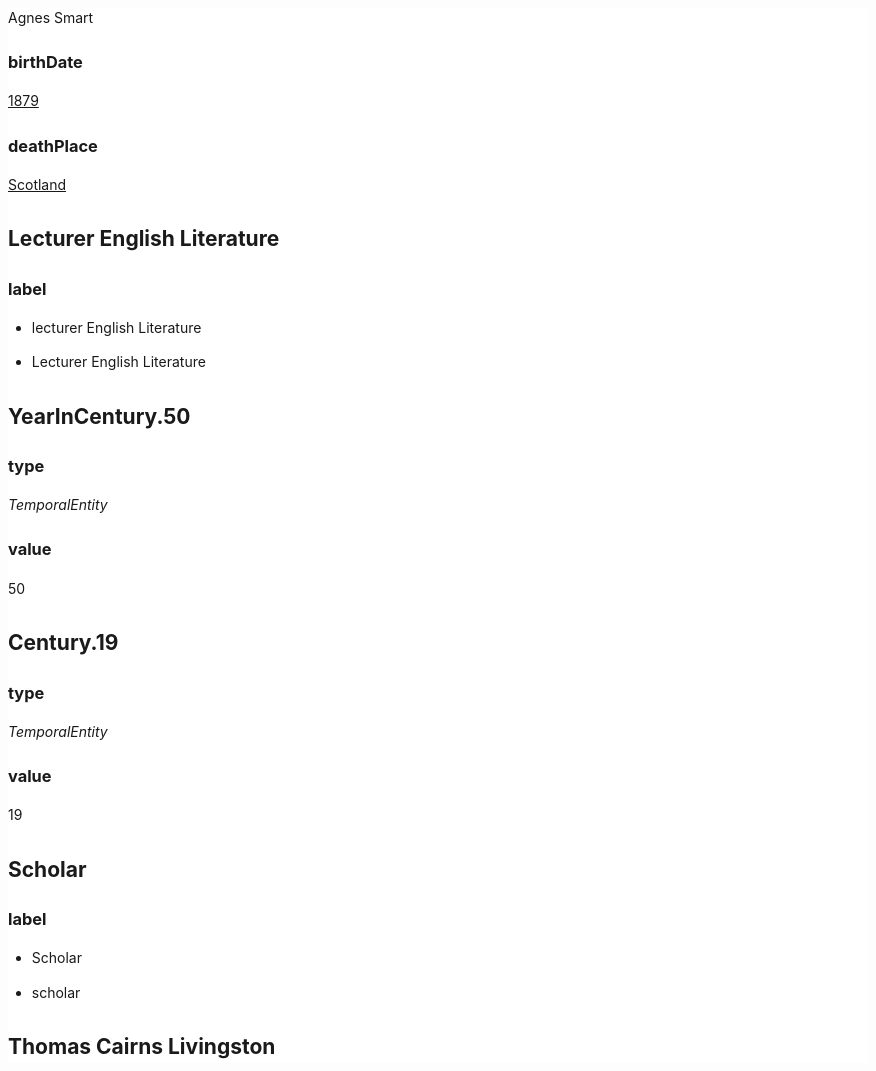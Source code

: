 
Agnes Smart

### birthDate


[1879](#1879)

### deathPlace


[Scotland](#Scotland)

## Lecturer English Literature

### label

 - lecturer English Literature

 - Lecturer English Literature

## YearInCentury.50

### type


*TemporalEntity*

### value


50

## Century.19

### type


*TemporalEntity*

### value


19

## Scholar

### label

 - Scholar

 - scholar

## Thomas Cairns Livingston
